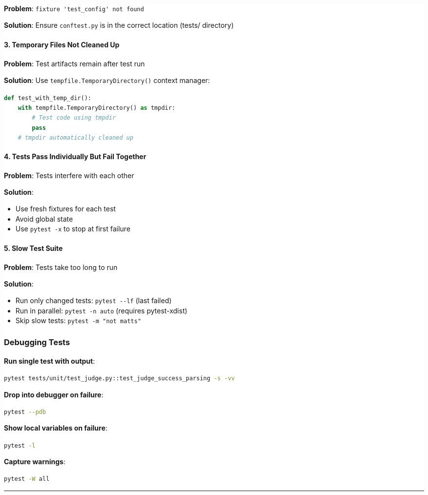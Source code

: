 **Problem**: `fixture 'test_config' not found`

**Solution**: Ensure `conftest.py` is in the correct location (tests/ directory)

#### 3. Temporary Files Not Cleaned Up

**Problem**: Test artifacts remain after test run

**Solution**: Use `tempfile.TemporaryDirectory()` context manager:
```python
def test_with_temp_dir():
    with tempfile.TemporaryDirectory() as tmpdir:
        # Test code using tmpdir
        pass
    # tmpdir automatically cleaned up
```

#### 4. Tests Pass Individually But Fail Together

**Problem**: Tests interfere with each other

**Solution**:
- Use fresh fixtures for each test
- Avoid global state
- Use `pytest -x` to stop at first failure

#### 5. Slow Test Suite

**Problem**: Tests take too long to run

**Solution**:
- Run only changed tests: `pytest --lf` (last failed)
- Run in parallel: `pytest -n auto` (requires pytest-xdist)
- Skip slow tests: `pytest -m "not matts"`

### Debugging Tests

**Run single test with output**:
```bash
pytest tests/unit/test_judge.py::test_judge_success_parsing -s -vv
```

**Drop into debugger on failure**:
```bash
pytest --pdb
```

**Show local variables on failure**:
```bash
pytest -l
```

**Capture warnings**:
```bash
pytest -W all
```

---
